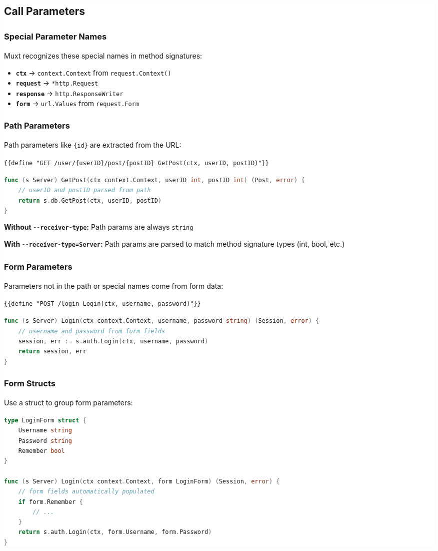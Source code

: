 ## Call Parameters

### Special Parameter Names

Muxt recognizes these special names in method signatures:

- **`ctx`** → `context.Context` from `request.Context()`
- **`request`** → `*http.Request`
- **`response`** → `http.ResponseWriter`
- **`form`** → `url.Values` from `request.Form`

### Path Parameters

Path parameters like `{id}` are extracted from the URL:

```gotemplate
{{define "GET /user/{userID}/post/{postID} GetPost(ctx, userID, postID)"}}
```

```go
func (s Server) GetPost(ctx context.Context, userID int, postID int) (Post, error) {
    // userID and postID parsed from path
    return s.db.GetPost(ctx, userID, postID)
}
```

**Without `--receiver-type`:** Path params are always `string`

**With `--receiver-type=Server`:** Path params are parsed to match method signature types (int, bool, etc.)

### Form Parameters

Parameters not in the path or special names come from form data:

```gotemplate
{{define "POST /login Login(ctx, username, password)"}}
```

```go
func (s Server) Login(ctx context.Context, username, password string) (Session, error) {
    // username and password from form fields
    session, err := s.auth.Login(ctx, username, password)
    return session, err
}
```

### Form Structs

Use a struct to group form parameters:

```go
type LoginForm struct {
    Username string
    Password string
    Remember bool
}

func (s Server) Login(ctx context.Context, form LoginForm) (Session, error) {
    // form fields automatically populated
    if form.Remember {
        // ...
    }
    return s.auth.Login(ctx, form.Username, form.Password)
}
```
